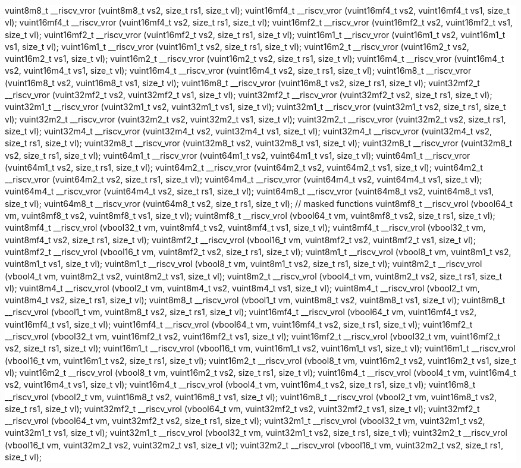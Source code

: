 vuint8m8_t __riscv_vror (vuint8m8_t vs2, size_t rs1, size_t vl);
vuint16mf4_t __riscv_vror (vuint16mf4_t vs2, vuint16mf4_t vs1, size_t vl);
vuint16mf4_t __riscv_vror (vuint16mf4_t vs2, size_t rs1, size_t vl);
vuint16mf2_t __riscv_vror (vuint16mf2_t vs2, vuint16mf2_t vs1, size_t vl);
vuint16mf2_t __riscv_vror (vuint16mf2_t vs2, size_t rs1, size_t vl);
vuint16m1_t __riscv_vror (vuint16m1_t vs2, vuint16m1_t vs1, size_t vl);
vuint16m1_t __riscv_vror (vuint16m1_t vs2, size_t rs1, size_t vl);
vuint16m2_t __riscv_vror (vuint16m2_t vs2, vuint16m2_t vs1, size_t vl);
vuint16m2_t __riscv_vror (vuint16m2_t vs2, size_t rs1, size_t vl);
vuint16m4_t __riscv_vror (vuint16m4_t vs2, vuint16m4_t vs1, size_t vl);
vuint16m4_t __riscv_vror (vuint16m4_t vs2, size_t rs1, size_t vl);
vuint16m8_t __riscv_vror (vuint16m8_t vs2, vuint16m8_t vs1, size_t vl);
vuint16m8_t __riscv_vror (vuint16m8_t vs2, size_t rs1, size_t vl);
vuint32mf2_t __riscv_vror (vuint32mf2_t vs2, vuint32mf2_t vs1, size_t vl);
vuint32mf2_t __riscv_vror (vuint32mf2_t vs2, size_t rs1, size_t vl);
vuint32m1_t __riscv_vror (vuint32m1_t vs2, vuint32m1_t vs1, size_t vl);
vuint32m1_t __riscv_vror (vuint32m1_t vs2, size_t rs1, size_t vl);
vuint32m2_t __riscv_vror (vuint32m2_t vs2, vuint32m2_t vs1, size_t vl);
vuint32m2_t __riscv_vror (vuint32m2_t vs2, size_t rs1, size_t vl);
vuint32m4_t __riscv_vror (vuint32m4_t vs2, vuint32m4_t vs1, size_t vl);
vuint32m4_t __riscv_vror (vuint32m4_t vs2, size_t rs1, size_t vl);
vuint32m8_t __riscv_vror (vuint32m8_t vs2, vuint32m8_t vs1, size_t vl);
vuint32m8_t __riscv_vror (vuint32m8_t vs2, size_t rs1, size_t vl);
vuint64m1_t __riscv_vror (vuint64m1_t vs2, vuint64m1_t vs1, size_t vl);
vuint64m1_t __riscv_vror (vuint64m1_t vs2, size_t rs1, size_t vl);
vuint64m2_t __riscv_vror (vuint64m2_t vs2, vuint64m2_t vs1, size_t vl);
vuint64m2_t __riscv_vror (vuint64m2_t vs2, size_t rs1, size_t vl);
vuint64m4_t __riscv_vror (vuint64m4_t vs2, vuint64m4_t vs1, size_t vl);
vuint64m4_t __riscv_vror (vuint64m4_t vs2, size_t rs1, size_t vl);
vuint64m8_t __riscv_vror (vuint64m8_t vs2, vuint64m8_t vs1, size_t vl);
vuint64m8_t __riscv_vror (vuint64m8_t vs2, size_t rs1, size_t vl);
// masked functions
vuint8mf8_t __riscv_vrol (vbool64_t vm, vuint8mf8_t vs2, vuint8mf8_t vs1, size_t vl);
vuint8mf8_t __riscv_vrol (vbool64_t vm, vuint8mf8_t vs2, size_t rs1, size_t vl);
vuint8mf4_t __riscv_vrol (vbool32_t vm, vuint8mf4_t vs2, vuint8mf4_t vs1, size_t vl);
vuint8mf4_t __riscv_vrol (vbool32_t vm, vuint8mf4_t vs2, size_t rs1, size_t vl);
vuint8mf2_t __riscv_vrol (vbool16_t vm, vuint8mf2_t vs2, vuint8mf2_t vs1, size_t vl);
vuint8mf2_t __riscv_vrol (vbool16_t vm, vuint8mf2_t vs2, size_t rs1, size_t vl);
vuint8m1_t __riscv_vrol (vbool8_t vm, vuint8m1_t vs2, vuint8m1_t vs1, size_t vl);
vuint8m1_t __riscv_vrol (vbool8_t vm, vuint8m1_t vs2, size_t rs1, size_t vl);
vuint8m2_t __riscv_vrol (vbool4_t vm, vuint8m2_t vs2, vuint8m2_t vs1, size_t vl);
vuint8m2_t __riscv_vrol (vbool4_t vm, vuint8m2_t vs2, size_t rs1, size_t vl);
vuint8m4_t __riscv_vrol (vbool2_t vm, vuint8m4_t vs2, vuint8m4_t vs1, size_t vl);
vuint8m4_t __riscv_vrol (vbool2_t vm, vuint8m4_t vs2, size_t rs1, size_t vl);
vuint8m8_t __riscv_vrol (vbool1_t vm, vuint8m8_t vs2, vuint8m8_t vs1, size_t vl);
vuint8m8_t __riscv_vrol (vbool1_t vm, vuint8m8_t vs2, size_t rs1, size_t vl);
vuint16mf4_t __riscv_vrol (vbool64_t vm, vuint16mf4_t vs2, vuint16mf4_t vs1, size_t vl);
vuint16mf4_t __riscv_vrol (vbool64_t vm, vuint16mf4_t vs2, size_t rs1, size_t vl);
vuint16mf2_t __riscv_vrol (vbool32_t vm, vuint16mf2_t vs2, vuint16mf2_t vs1, size_t vl);
vuint16mf2_t __riscv_vrol (vbool32_t vm, vuint16mf2_t vs2, size_t rs1, size_t vl);
vuint16m1_t __riscv_vrol (vbool16_t vm, vuint16m1_t vs2, vuint16m1_t vs1, size_t vl);
vuint16m1_t __riscv_vrol (vbool16_t vm, vuint16m1_t vs2, size_t rs1, size_t vl);
vuint16m2_t __riscv_vrol (vbool8_t vm, vuint16m2_t vs2, vuint16m2_t vs1, size_t vl);
vuint16m2_t __riscv_vrol (vbool8_t vm, vuint16m2_t vs2, size_t rs1, size_t vl);
vuint16m4_t __riscv_vrol (vbool4_t vm, vuint16m4_t vs2, vuint16m4_t vs1, size_t vl);
vuint16m4_t __riscv_vrol (vbool4_t vm, vuint16m4_t vs2, size_t rs1, size_t vl);
vuint16m8_t __riscv_vrol (vbool2_t vm, vuint16m8_t vs2, vuint16m8_t vs1, size_t vl);
vuint16m8_t __riscv_vrol (vbool2_t vm, vuint16m8_t vs2, size_t rs1, size_t vl);
vuint32mf2_t __riscv_vrol (vbool64_t vm, vuint32mf2_t vs2, vuint32mf2_t vs1, size_t vl);
vuint32mf2_t __riscv_vrol (vbool64_t vm, vuint32mf2_t vs2, size_t rs1, size_t vl);
vuint32m1_t __riscv_vrol (vbool32_t vm, vuint32m1_t vs2, vuint32m1_t vs1, size_t vl);
vuint32m1_t __riscv_vrol (vbool32_t vm, vuint32m1_t vs2, size_t rs1, size_t vl);
vuint32m2_t __riscv_vrol (vbool16_t vm, vuint32m2_t vs2, vuint32m2_t vs1, size_t vl);
vuint32m2_t __riscv_vrol (vbool16_t vm, vuint32m2_t vs2, size_t rs1, size_t vl);